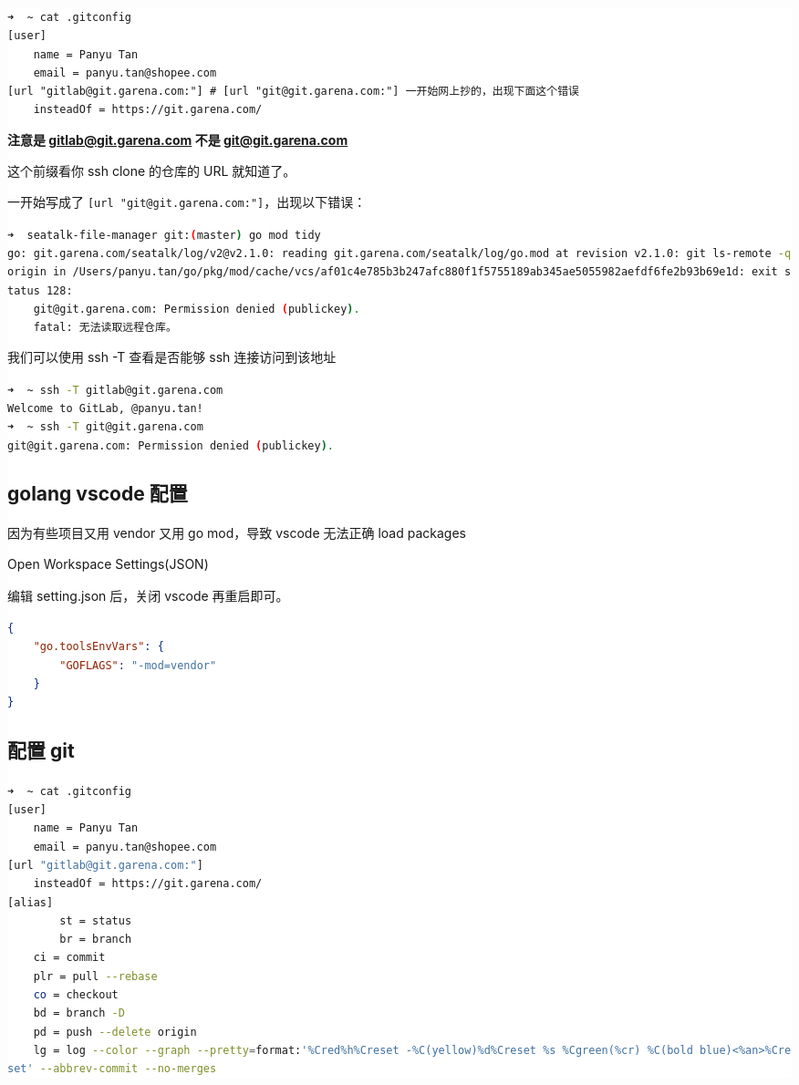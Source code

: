 ```
➜  ~ cat .gitconfig         
[user]
	name = Panyu Tan
	email = panyu.tan@shopee.com
[url "gitlab@git.garena.com:"] # [url "git@git.garena.com:"] 一开始网上抄的，出现下面这个错误
	insteadOf = https://git.garena.com/
```

**注意是 gitlab@git.garena.com 不是 git@git.garena.com**

这个前缀看你 ssh clone 的仓库的 URL 就知道了。

一开始写成了 `[url "git@git.garena.com:"]`，出现以下错误：

```bash
➜  seatalk-file-manager git:(master) go mod tidy                                                     
go: git.garena.com/seatalk/log/v2@v2.1.0: reading git.garena.com/seatalk/log/go.mod at revision v2.1.0: git ls-remote -q origin in /Users/panyu.tan/go/pkg/mod/cache/vcs/af01c4e785b3b247afc880f1f5755189ab345ae5055982aefdf6fe2b93b69e1d: exit status 128:
	git@git.garena.com: Permission denied (publickey).
	fatal: 无法读取远程仓库。
```

我们可以使用 ssh -T 查看是否能够 ssh 连接访问到该地址

```bash
➜  ~ ssh -T gitlab@git.garena.com
Welcome to GitLab, @panyu.tan!
➜  ~ ssh -T git@git.garena.com 
git@git.garena.com: Permission denied (publickey).
```

## golang vscode 配置

因为有些项目又用 vendor 又用 go mod，导致 vscode 无法正确 load packages

Open Workspace Settings(JSON)

编辑 setting.json 后，关闭 vscode 再重启即可。

```json
{
    "go.toolsEnvVars": {
        "GOFLAGS": "-mod=vendor"
    }
}
```

## 配置 git

```bash
➜  ~ cat .gitconfig 
[user]
	name = Panyu Tan
	email = panyu.tan@shopee.com
[url "gitlab@git.garena.com:"]
	insteadOf = https://git.garena.com/
[alias]
    	st = status 
    	br = branch
	ci = commit
	plr = pull --rebase
	co = checkout
	bd = branch -D
	pd = push --delete origin
	lg = log --color --graph --pretty=format:'%Cred%h%Creset -%C(yellow)%d%Creset %s %Cgreen(%cr) %C(bold blue)<%an>%Creset' --abbrev-commit --no-merges
```